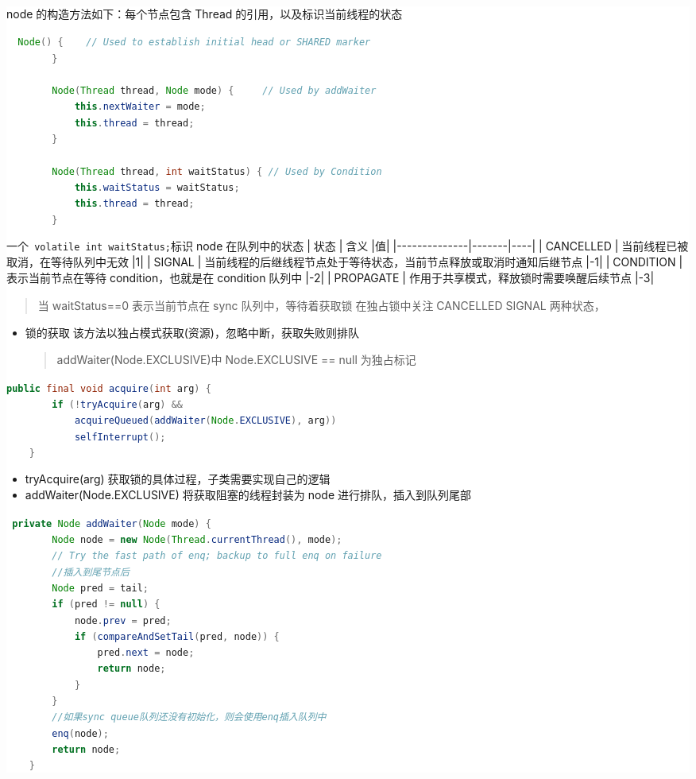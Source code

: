 node 的构造方法如下：每个节点包含 Thread 的引用，以及标识当前线程的状态

```java
  Node() {    // Used to establish initial head or SHARED marker
        }

        Node(Thread thread, Node mode) {     // Used by addWaiter
            this.nextWaiter = mode;
            this.thread = thread;
        }

        Node(Thread thread, int waitStatus) { // Used by Condition
            this.waitStatus = waitStatus;
            this.thread = thread;
        }
```

一个` volatile int waitStatus;`标识 node 在队列中的状态
| 状态 | 含义 |值|
|--------------|-------|----|
| CANCELLED | 当前线程已被取消，在等待队列中无效 |1|
| SIGNAL | 当前线程的后继线程节点处于等待状态，当前节点释放或取消时通知后继节点 |-1|
| CONDITION | 表示当前节点在等待 condition，也就是在 condition 队列中 |-2|
| PROPAGATE | 作用于共享模式，释放锁时需要唤醒后续节点 |-3|

> 当 waitStatus==0 表示当前节点在 sync 队列中，等待着获取锁
> 在独占锁中关注 CANCELLED SIGNAL 两种状态，

- 锁的获取
  该方法以独占模式获取(资源)，忽略中断，获取失败则排队
  > addWaiter(Node.EXCLUSIVE)中 Node.EXCLUSIVE == null 为独占标记

```java
public final void acquire(int arg) {
        if (!tryAcquire(arg) &&
            acquireQueued(addWaiter(Node.EXCLUSIVE), arg))
            selfInterrupt();
    }
```

- tryAcquire(arg) 获取锁的具体过程，子类需要实现自己的逻辑
- addWaiter(Node.EXCLUSIVE) 将获取阻塞的线程封装为 node 进行排队，插入到队列尾部

```java
 private Node addWaiter(Node mode) {
        Node node = new Node(Thread.currentThread(), mode);
        // Try the fast path of enq; backup to full enq on failure
        //插入到尾节点后
        Node pred = tail;
        if (pred != null) {
            node.prev = pred;
            if (compareAndSetTail(pred, node)) {
                pred.next = node;
                return node;
            }
        }
        //如果sync queue队列还没有初始化，则会使用enq插入队列中
        enq(node);
        return node;
    }

```
